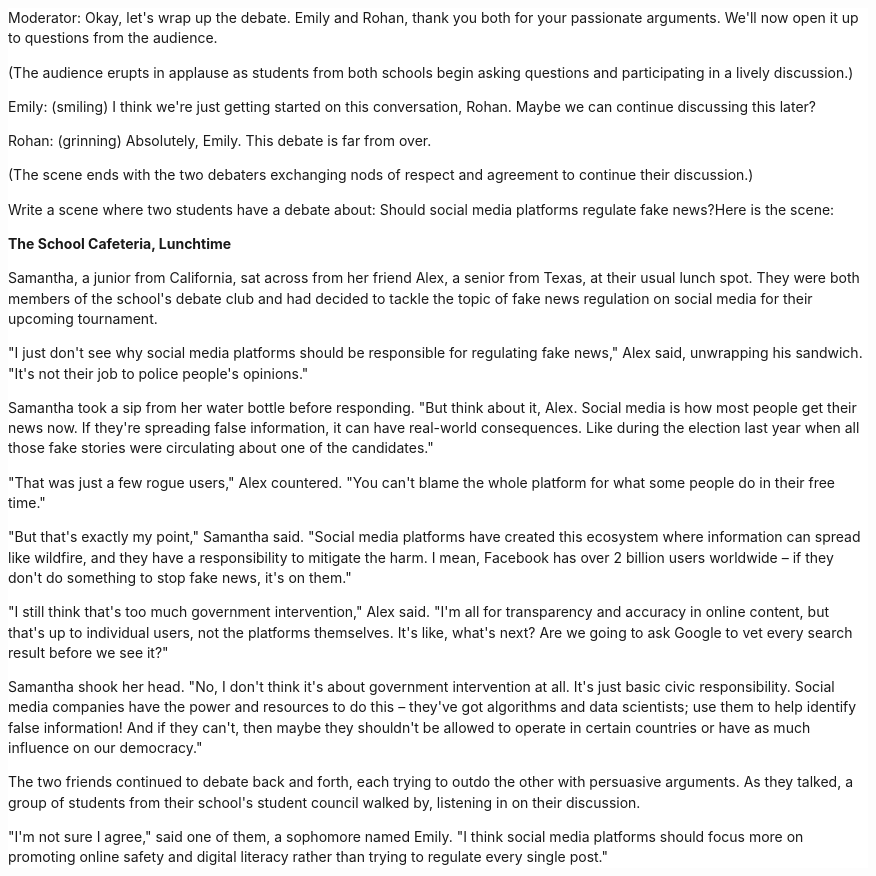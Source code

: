 Moderator: Okay, let's wrap up the debate. Emily and Rohan, thank you both for your passionate arguments. We'll now open it up to questions from the audience.

(The audience erupts in applause as students from both schools begin asking questions and participating in a lively discussion.)

Emily: (smiling) I think we're just getting started on this conversation, Rohan. Maybe we can continue discussing this later?

Rohan: (grinning) Absolutely, Emily. This debate is far from over.

(The scene ends with the two debaters exchanging nods of respect and agreement to continue their discussion.)
<end>

Write a scene where two students have a debate about: Should social media platforms regulate fake news?<start>Here is the scene:

**The School Cafeteria, Lunchtime**

Samantha, a junior from California, sat across from her friend Alex, a senior from Texas, at their usual lunch spot. They were both members of the school's debate club and had decided to tackle the topic of fake news regulation on social media for their upcoming tournament.

"I just don't see why social media platforms should be responsible for regulating fake news," Alex said, unwrapping his sandwich. "It's not their job to police people's opinions."

Samantha took a sip from her water bottle before responding. "But think about it, Alex. Social media is how most people get their news now. If they're spreading false information, it can have real-world consequences. Like during the election last year when all those fake stories were circulating about one of the candidates."

"That was just a few rogue users," Alex countered. "You can't blame the whole platform for what some people do in their free time."

"But that's exactly my point," Samantha said. "Social media platforms have created this ecosystem where information can spread like wildfire, and they have a responsibility to mitigate the harm. I mean, Facebook has over 2 billion users worldwide – if they don't do something to stop fake news, it's on them."

"I still think that's too much government intervention," Alex said. "I'm all for transparency and accuracy in online content, but that's up to individual users, not the platforms themselves. It's like, what's next? Are we going to ask Google to vet every search result before we see it?"

Samantha shook her head. "No, I don't think it's about government intervention at all. It's just basic civic responsibility. Social media companies have the power and resources to do this – they've got algorithms and data scientists; use them to help identify false information! And if they can't, then maybe they shouldn't be allowed to operate in certain countries or have as much influence on our democracy."

The two friends continued to debate back and forth, each trying to outdo the other with persuasive arguments. As they talked, a group of students from their school's student council walked by, listening in on their discussion.

"I'm not sure I agree," said one of them, a sophomore named Emily. "I think social media platforms should focus more on promoting online safety and digital literacy rather than trying to regulate every single post."
